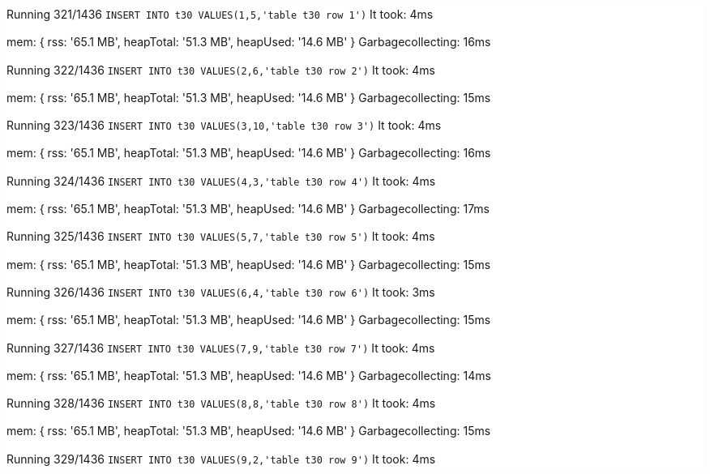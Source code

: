 Running 321/1436
`INSERT INTO t30 VALUES(1,5,'table t30 row 1')`
It took: 4ms

mem: { rss: '65.1 MB', heapTotal: '51.3 MB', heapUsed: '14.6 MB' }
Garbagecollecting: 16ms

Running 322/1436
`INSERT INTO t30 VALUES(2,6,'table t30 row 2')`
It took: 4ms

mem: { rss: '65.1 MB', heapTotal: '51.3 MB', heapUsed: '14.6 MB' }
Garbagecollecting: 15ms

Running 323/1436
`INSERT INTO t30 VALUES(3,10,'table t30 row 3')`
It took: 4ms

mem: { rss: '65.1 MB', heapTotal: '51.3 MB', heapUsed: '14.6 MB' }
Garbagecollecting: 16ms

Running 324/1436
`INSERT INTO t30 VALUES(4,3,'table t30 row 4')`
It took: 4ms

mem: { rss: '65.1 MB', heapTotal: '51.3 MB', heapUsed: '14.6 MB' }
Garbagecollecting: 17ms

Running 325/1436
`INSERT INTO t30 VALUES(5,7,'table t30 row 5')`
It took: 4ms

mem: { rss: '65.1 MB', heapTotal: '51.3 MB', heapUsed: '14.6 MB' }
Garbagecollecting: 15ms

Running 326/1436
`INSERT INTO t30 VALUES(6,4,'table t30 row 6')`
It took: 3ms

mem: { rss: '65.1 MB', heapTotal: '51.3 MB', heapUsed: '14.6 MB' }
Garbagecollecting: 15ms

Running 327/1436
`INSERT INTO t30 VALUES(7,9,'table t30 row 7')`
It took: 4ms

mem: { rss: '65.1 MB', heapTotal: '51.3 MB', heapUsed: '14.6 MB' }
Garbagecollecting: 14ms

Running 328/1436
`INSERT INTO t30 VALUES(8,8,'table t30 row 8')`
It took: 4ms

mem: { rss: '65.1 MB', heapTotal: '51.3 MB', heapUsed: '14.6 MB' }
Garbagecollecting: 15ms

Running 329/1436
`INSERT INTO t30 VALUES(9,2,'table t30 row 9')`
It took: 4ms

